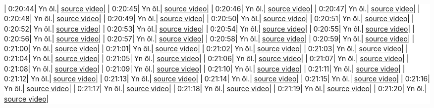 | 0:20:44| Yn ôl.| [source video](https://archive.org/details/citycouncil101214?start=1244)|
| 0:20:45| Yn ôl.| [source video](https://archive.org/details/citycouncil101214?start=1245)|
| 0:20:46| Yn ôl.| [source video](https://archive.org/details/citycouncil101214?start=1246)|
| 0:20:47| Yn ôl.| [source video](https://archive.org/details/citycouncil101214?start=1247)|
| 0:20:48| Yn ôl.| [source video](https://archive.org/details/citycouncil101214?start=1248)|
| 0:20:49| Yn ôl.| [source video](https://archive.org/details/citycouncil101214?start=1249)|
| 0:20:50| Yn ôl.| [source video](https://archive.org/details/citycouncil101214?start=1250)|
| 0:20:51| Yn ôl.| [source video](https://archive.org/details/citycouncil101214?start=1251)|
| 0:20:52| Yn ôl.| [source video](https://archive.org/details/citycouncil101214?start=1252)|
| 0:20:53| Yn ôl.| [source video](https://archive.org/details/citycouncil101214?start=1253)|
| 0:20:54| Yn ôl.| [source video](https://archive.org/details/citycouncil101214?start=1254)|
| 0:20:55| Yn ôl.| [source video](https://archive.org/details/citycouncil101214?start=1255)|
| 0:20:56| Yn ôl.| [source video](https://archive.org/details/citycouncil101214?start=1256)|
| 0:20:57| Yn ôl.| [source video](https://archive.org/details/citycouncil101214?start=1257)|
| 0:20:58| Yn ôl.| [source video](https://archive.org/details/citycouncil101214?start=1258)|
| 0:20:59| Yn ôl.| [source video](https://archive.org/details/citycouncil101214?start=1259)|
| 0:21:00| Yn ôl.| [source video](https://archive.org/details/citycouncil101214?start=1260)|
| 0:21:01| Yn ôl.| [source video](https://archive.org/details/citycouncil101214?start=1261)|
| 0:21:02| Yn ôl.| [source video](https://archive.org/details/citycouncil101214?start=1262)|
| 0:21:03| Yn ôl.| [source video](https://archive.org/details/citycouncil101214?start=1263)|
| 0:21:04| Yn ôl.| [source video](https://archive.org/details/citycouncil101214?start=1264)|
| 0:21:05| Yn ôl.| [source video](https://archive.org/details/citycouncil101214?start=1265)|
| 0:21:06| Yn ôl.| [source video](https://archive.org/details/citycouncil101214?start=1266)|
| 0:21:07| Yn ôl.| [source video](https://archive.org/details/citycouncil101214?start=1267)|
| 0:21:08| Yn ôl.| [source video](https://archive.org/details/citycouncil101214?start=1268)|
| 0:21:09| Yn ôl.| [source video](https://archive.org/details/citycouncil101214?start=1269)|
| 0:21:10| Yn ôl.| [source video](https://archive.org/details/citycouncil101214?start=1270)|
| 0:21:11| Yn ôl.| [source video](https://archive.org/details/citycouncil101214?start=1271)|
| 0:21:12| Yn ôl.| [source video](https://archive.org/details/citycouncil101214?start=1272)|
| 0:21:13| Yn ôl.| [source video](https://archive.org/details/citycouncil101214?start=1273)|
| 0:21:14| Yn ôl.| [source video](https://archive.org/details/citycouncil101214?start=1274)|
| 0:21:15| Yn ôl.| [source video](https://archive.org/details/citycouncil101214?start=1275)|
| 0:21:16| Yn ôl.| [source video](https://archive.org/details/citycouncil101214?start=1276)|
| 0:21:17| Yn ôl.| [source video](https://archive.org/details/citycouncil101214?start=1277)|
| 0:21:18| Yn ôl.| [source video](https://archive.org/details/citycouncil101214?start=1278)|
| 0:21:19| Yn ôl.| [source video](https://archive.org/details/citycouncil101214?start=1279)|
| 0:21:20| Yn ôl.| [source video](https://archive.org/details/citycouncil101214?start=1280)|